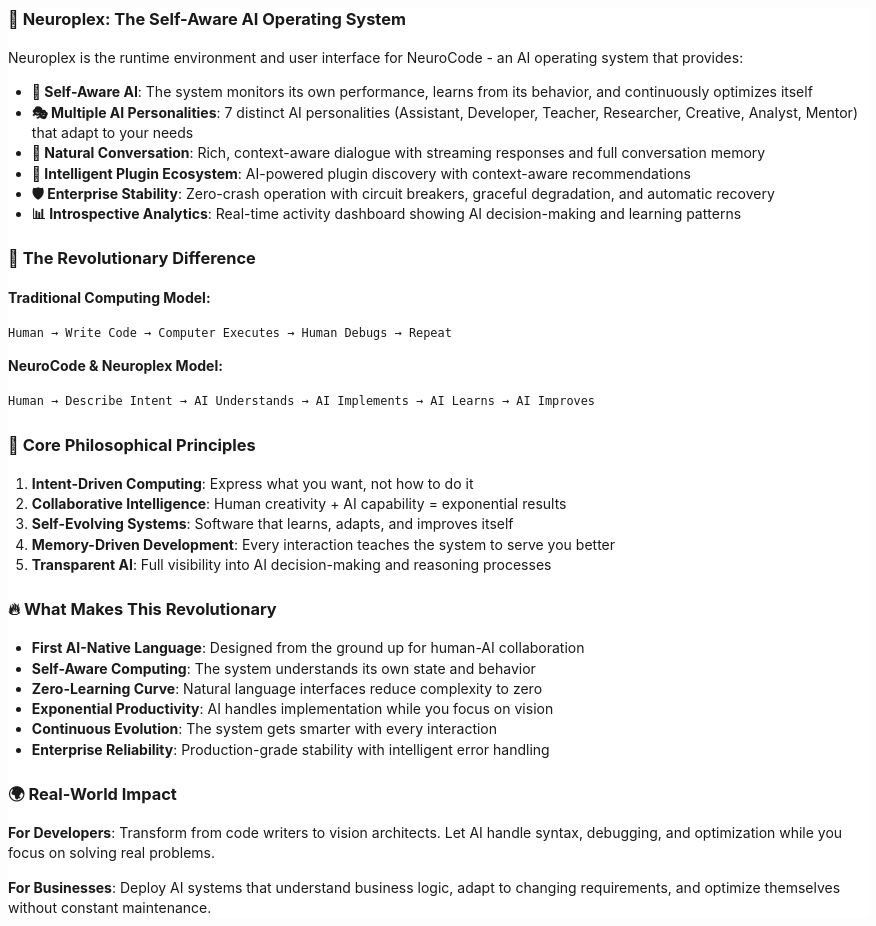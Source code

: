 ### 🚀 **Neuroplex: The Self-Aware AI Operating System**

Neuroplex is the runtime environment and user interface for NeuroCode - an AI operating system that provides:

- **🧠 Self-Aware AI**: The system monitors its own performance, learns from its behavior, and continuously optimizes itself
- **🎭 Multiple AI Personalities**: 7 distinct AI personalities (Assistant, Developer, Teacher, Researcher, Creative, Analyst, Mentor) that adapt to your needs
- **💬 Natural Conversation**: Rich, context-aware dialogue with streaming responses and full conversation memory
- **🔌 Intelligent Plugin Ecosystem**: AI-powered plugin discovery with context-aware recommendations
- **🛡️ Enterprise Stability**: Zero-crash operation with circuit breakers, graceful degradation, and automatic recovery
- **📊 Introspective Analytics**: Real-time activity dashboard showing AI decision-making and learning patterns

### 🌈 **The Revolutionary Difference**

**Traditional Computing Model:**
```
Human → Write Code → Computer Executes → Human Debugs → Repeat
```

**NeuroCode & Neuroplex Model:**
```
Human → Describe Intent → AI Understands → AI Implements → AI Learns → AI Improves
```

### 🎯 **Core Philosophical Principles**

1. **Intent-Driven Computing**: Express what you want, not how to do it
2. **Collaborative Intelligence**: Human creativity + AI capability = exponential results  
3. **Self-Evolving Systems**: Software that learns, adapts, and improves itself
4. **Memory-Driven Development**: Every interaction teaches the system to serve you better
5. **Transparent AI**: Full visibility into AI decision-making and reasoning processes

### 🔥 **What Makes This Revolutionary**

- **First AI-Native Language**: Designed from the ground up for human-AI collaboration
- **Self-Aware Computing**: The system understands its own state and behavior
- **Zero-Learning Curve**: Natural language interfaces reduce complexity to zero
- **Exponential Productivity**: AI handles implementation while you focus on vision
- **Continuous Evolution**: The system gets smarter with every interaction
- **Enterprise Reliability**: Production-grade stability with intelligent error handling

### 🌍 **Real-World Impact**

**For Developers**: Transform from code writers to vision architects. Let AI handle syntax, debugging, and optimization while you focus on solving real problems.

**For Businesses**: Deploy AI systems that understand business logic, adapt to changing requirements, and optimize themselves without constant maintenance.
